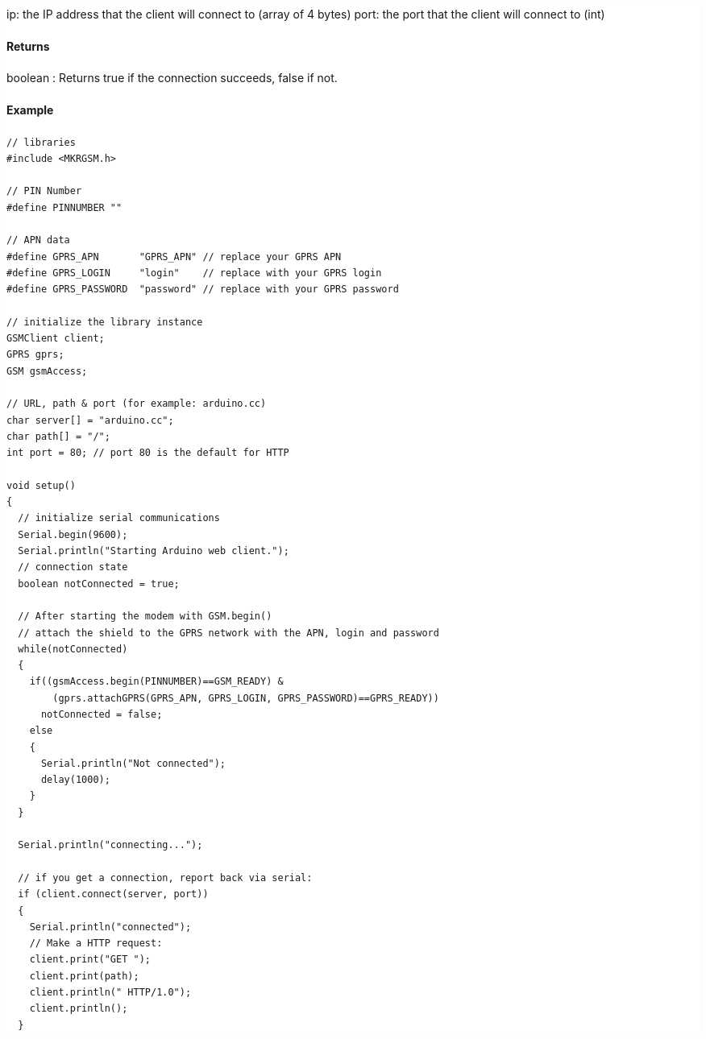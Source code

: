 ip: the IP address that the client will connect to (array of 4 bytes)
port: the port that the client will connect to (int)

#### Returns
boolean : Returns true if the connection succeeds, false if not.

#### Example

```
// libraries
#include <MKRGSM.h>

// PIN Number
#define PINNUMBER ""

// APN data
#define GPRS_APN       "GPRS_APN" // replace your GPRS APN
#define GPRS_LOGIN     "login"    // replace with your GPRS login
#define GPRS_PASSWORD  "password" // replace with your GPRS password

// initialize the library instance
GSMClient client;
GPRS gprs;
GSM gsmAccess;

// URL, path & port (for example: arduino.cc)
char server[] = "arduino.cc";
char path[] = "/";
int port = 80; // port 80 is the default for HTTP

void setup()
{
  // initialize serial communications
  Serial.begin(9600);
  Serial.println("Starting Arduino web client.");
  // connection state
  boolean notConnected = true;

  // After starting the modem with GSM.begin()
  // attach the shield to the GPRS network with the APN, login and password
  while(notConnected)
  {
    if((gsmAccess.begin(PINNUMBER)==GSM_READY) &
        (gprs.attachGPRS(GPRS_APN, GPRS_LOGIN, GPRS_PASSWORD)==GPRS_READY))
      notConnected = false;
    else
    {
      Serial.println("Not connected");
      delay(1000);
    }
  }

  Serial.println("connecting...");

  // if you get a connection, report back via serial:
  if (client.connect(server, port))
  {
    Serial.println("connected");
    // Make a HTTP request:
    client.print("GET ");
    client.print(path);
    client.println(" HTTP/1.0");
    client.println();
  }
```